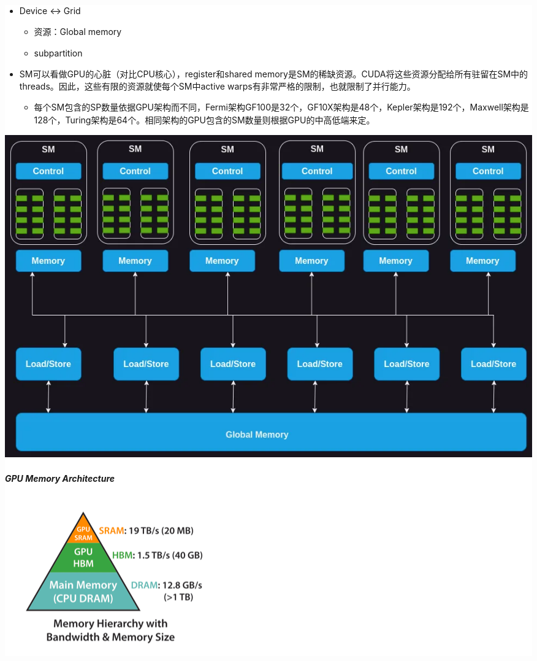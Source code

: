 * Device <-> Grid

  * 资源：Global memory

  * subpartition

* SM可以看做GPU的心脏（对比CPU核心），register和shared memory是SM的稀缺资源。CUDA将这些资源分配给所有驻留在SM中的threads。因此，这些有限的资源就使每个SM中active warps有非常严格的限制，也就限制了并行能力。

  * 每个SM包含的SP数量依据GPU架构而不同，Fermi架构GF100是32个，GF10X架构是48个，Kepler架构是192个，Maxwell架构是128个，Turing架构是64个。相同架构的GPU包含的SM数量则根据GPU的中高低端来定。

![0f4c3f5e-1d1c-4556-8c7e-2725cc82d2df_971x593](./GPU/0f4c3f5e-1d1c-4556-8c7e-2725cc82d2df_971x593.webp)

##### GPU Memory Architecture

![image-20250226190716305](./GPU/image-20250226190716305.png)
